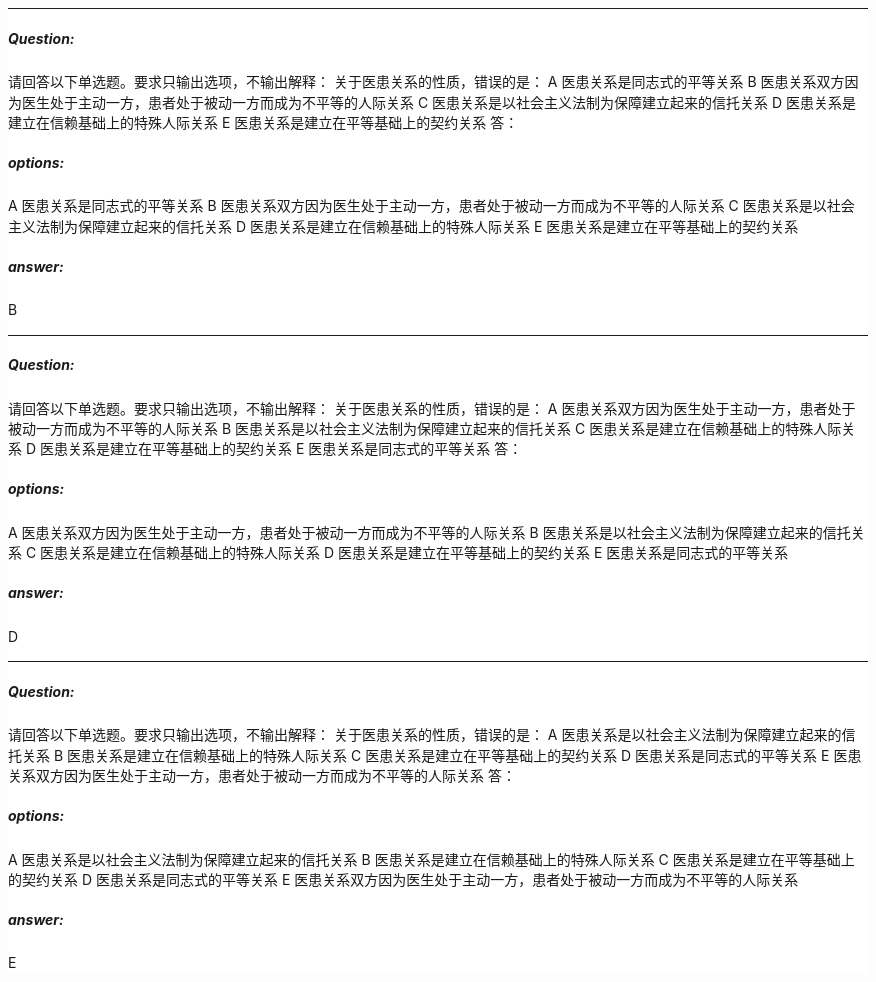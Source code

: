 ----------------

##### Question: 
请回答以下单选题。要求只输出选项，不输出解释：
关于医患关系的性质，错误的是：
A 医患关系是同志式的平等关系
B 医患关系双方因为医生处于主动一方，患者处于被动一方而成为不平等的人际关系
C 医患关系是以社会主义法制为保障建立起来的信托关系
D 医患关系是建立在信赖基础上的特殊人际关系
E 医患关系是建立在平等基础上的契约关系
答：
##### options: 
A 医患关系是同志式的平等关系
B 医患关系双方因为医生处于主动一方，患者处于被动一方而成为不平等的人际关系
C 医患关系是以社会主义法制为保障建立起来的信托关系
D 医患关系是建立在信赖基础上的特殊人际关系
E 医患关系是建立在平等基础上的契约关系
##### answer: 
B  

----------------

##### Question: 
请回答以下单选题。要求只输出选项，不输出解释：
关于医患关系的性质，错误的是：
A 医患关系双方因为医生处于主动一方，患者处于被动一方而成为不平等的人际关系
B 医患关系是以社会主义法制为保障建立起来的信托关系
C 医患关系是建立在信赖基础上的特殊人际关系
D 医患关系是建立在平等基础上的契约关系
E 医患关系是同志式的平等关系
答：
##### options: 
A 医患关系双方因为医生处于主动一方，患者处于被动一方而成为不平等的人际关系
B 医患关系是以社会主义法制为保障建立起来的信托关系
C 医患关系是建立在信赖基础上的特殊人际关系
D 医患关系是建立在平等基础上的契约关系
E 医患关系是同志式的平等关系
##### answer: 
D  

----------------

##### Question: 
请回答以下单选题。要求只输出选项，不输出解释：
关于医患关系的性质，错误的是：
A 医患关系是以社会主义法制为保障建立起来的信托关系
B 医患关系是建立在信赖基础上的特殊人际关系
C 医患关系是建立在平等基础上的契约关系
D 医患关系是同志式的平等关系
E 医患关系双方因为医生处于主动一方，患者处于被动一方而成为不平等的人际关系
答：
##### options: 
A 医患关系是以社会主义法制为保障建立起来的信托关系
B 医患关系是建立在信赖基础上的特殊人际关系
C 医患关系是建立在平等基础上的契约关系
D 医患关系是同志式的平等关系
E 医患关系双方因为医生处于主动一方，患者处于被动一方而成为不平等的人际关系
##### answer: 
E  
